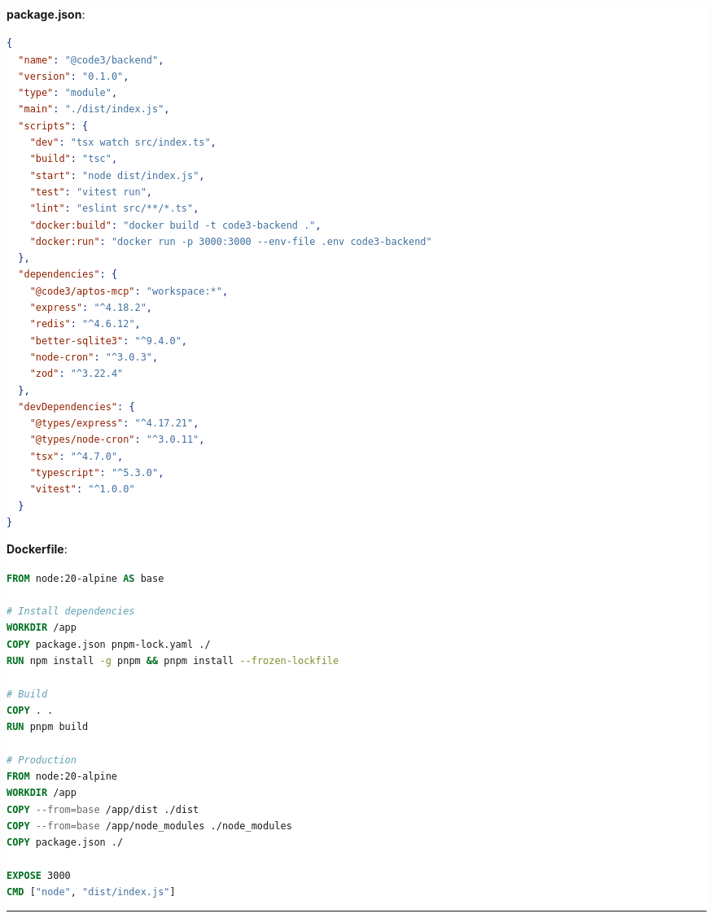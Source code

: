 
**package.json**:
```json
{
  "name": "@code3/backend",
  "version": "0.1.0",
  "type": "module",
  "main": "./dist/index.js",
  "scripts": {
    "dev": "tsx watch src/index.ts",
    "build": "tsc",
    "start": "node dist/index.js",
    "test": "vitest run",
    "lint": "eslint src/**/*.ts",
    "docker:build": "docker build -t code3-backend .",
    "docker:run": "docker run -p 3000:3000 --env-file .env code3-backend"
  },
  "dependencies": {
    "@code3/aptos-mcp": "workspace:*",
    "express": "^4.18.2",
    "redis": "^4.6.12",
    "better-sqlite3": "^9.4.0",
    "node-cron": "^3.0.3",
    "zod": "^3.22.4"
  },
  "devDependencies": {
    "@types/express": "^4.17.21",
    "@types/node-cron": "^3.0.11",
    "tsx": "^4.7.0",
    "typescript": "^5.3.0",
    "vitest": "^1.0.0"
  }
}
```

**Dockerfile**:
```dockerfile
FROM node:20-alpine AS base

# Install dependencies
WORKDIR /app
COPY package.json pnpm-lock.yaml ./
RUN npm install -g pnpm && pnpm install --frozen-lockfile

# Build
COPY . .
RUN pnpm build

# Production
FROM node:20-alpine
WORKDIR /app
COPY --from=base /app/dist ./dist
COPY --from=base /app/node_modules ./node_modules
COPY package.json ./

EXPOSE 3000
CMD ["node", "dist/index.js"]
```

---